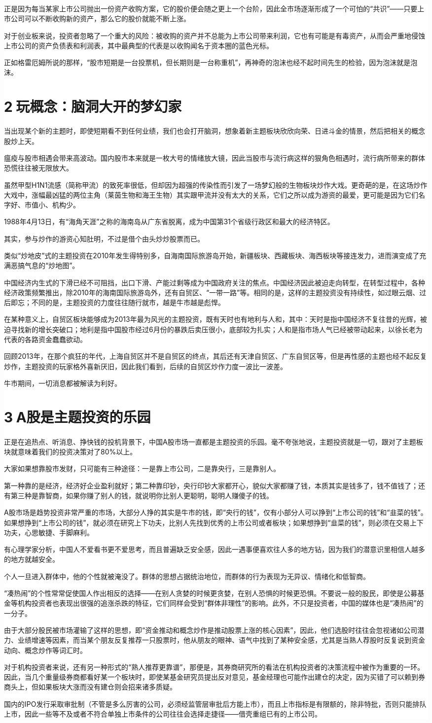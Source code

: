 正是因为每当某家上市公司抛出一份资产收购方案，它的股价便会随之更上一个台阶，因此全市场逐渐形成了一个可怕的“共识”——只要上市公司可以不断收购新的资产，那么它的股价就能不断上涨。

对于创业板来说，投资者忽略了一个重大的风险：被收购的资产并不总能为上市公司带来利润，它也有可能是有毒资产，从而会严重地侵蚀上市公司的资产负债表和利润表，其中最典型的代表是以收购闻名于资本圈的蓝色光标。

正如格雷厄姆所说的那样，“股市短期是一台投票机，但长期则是一台称重机”，再神奇的泡沫也经不起时间先生的检验，因为泡沫就是泡沫。


# 2 玩概念：脑洞大开的梦幻家
当出现某个新的主题时，即使短期看不到任何业绩，我们也会打开脑洞，想象着新主题板块欣欣向荣、日进斗金的情景，然后把相关的概念股炒上天。

瘟疫与股市相遇会带来高波动。国内股市本来就是一枚大号的情绪放大镜，因此当股市与流行病这样的狠角色相遇时，流行病所带来的群体恐慌往往被无限放大。

虽然甲型H1N1流感（简称甲流）的致死率很低，但却因为超强的传染性而引发了一场梦幻般的生物板块炒作大戏。更奇葩的是，在这场炒作大戏中，涨幅最凶猛的两位主角（莱茵生物和海王生物）其实跟甲流并没有太大的关系，它们之所以成为游资的最爱，更可能是因为它们名字好、市值小、机构少。

1988年4月13日，有“海角天涯”之称的海南岛从广东省脱离，成为中国第31个省级行政区和最大的经济特区。

其实，参与炒作的游资心知肚明，不过是借个由头炒炒股票而已。

类似“炒地皮”式的主题投资在2010年发生得特别多，自海南国际旅游岛开始，新疆板块、西藏板块、海西板块等接连发力，进而演变成了充满恶搞气息的“炒地图”。

中国经济内生式的下滑已经不可阻挡，出口下滑、产能过剩等成为中国政府关注的焦点。中国经济因此被迫走向转型，在转型过程中，各种经济政策频繁推出，除2010年的海南国际旅游岛外，还有自贸区、“一带一路”等。相同的是，这样的主题投资没有持续性，如过眼云烟、过后即忘；不同的是，主题投资的力度往往随行就市，越是牛市越是彪悍。

在某种意义上，自贸区板块能够成为2013年最为风光的主题投资，既有天时也有地利与人和，其中：天时是指中国经济不复往昔的光辉，被迫寻找新的增长突破口；地利是指中国股市经过6月份的暴跌后卖压很小，底部较为扎实；人和是指市场人气已经被带动起来，以徐长老为代表的各路资金蠢蠢欲动。

回顾2013年，在那个疯狂的年代，上海自贸区并不是自贸区的终点，其后还有天津自贸区、广东自贸区等，但是再性感的主题也经不起反复炒作，主题投资的玩家格外喜新厌旧，因此我们看到，后续的自贸区炒作力度一波比一波差。

牛市期间，一切消息都被解读为利好。


# 3 A股是主题投资的乐园
正是在追热点、听消息、挣快钱的投机背景下，中国A股市场一直都是主题投资的乐园。毫不夸张地说，主题投资就是一切，跟对了主题板块就意味着我们的投资决策对了80%以上。

大家如果想靠股市发财，只可能有三种途径：一是靠上市公司，二是靠央行，三是靠别人。

第一种靠的是经济，经济好企业盈利就好；第二种靠印钞，央行印钞大家都开心，貌似大家都赚了钱，本质其实是钱多了，钱不值钱了；还有第三种是靠智商，如果你赚了别人的钱，就说明你比别人更聪明，聪明人赚傻子的钱。

A股市场是趋势投资非常严重的市场，大部分人挣的其实是牛市的钱，即“央行的钱”，仅有小部分人可以挣到“上市公司的钱”和“韭菜的钱”。如果想挣到“上市公司的钱”，就必须在研究上下功夫，比别人先找到优秀的上市公司或者板块；如果想挣到“韭菜的钱”，则必须在交易上下功夫，心思敏捷、手脚麻利。

有心理学家分析，中国人不爱看书更不爱思考，而且普遍缺乏安全感，因此一遇事便喜欢往人多的地方钻，因为我们的潜意识里相信人越多的地方就越安全。

个人一旦进入群体中，他的个性就被淹没了。群体的思想占据统治地位，而群体的行为表现为无异议、情绪化和低智商。

“凑热闹”的个性常常促使国人作出相反的选择——在别人贪婪的时候更贪婪，在别人恐惧的时候更恐惧。不要说一般的股民，即使是公募基金等机构投资者也表现出很强的追涨杀跌的特征，它们同样会受到“群体非理性”的影响。此外，不只是投资者，中国的媒体也是“凑热闹”的一分子。

由于大部分股民被市场灌输了这样的思想，即“资金推动和概念炒作是推动股票上涨的核心因素”，因此，他们选股时往往会忽视诸如公司潜力、业绩增速等因素，而当某个朋友反复推荐一只股票时，他从朋友的眼神、语气中找到了某种安全感，尤其是当熟人荐股时反复说到资金动向、概念炒作等词汇时。

对于机构投资者来说，还有另一种形式的“熟人推荐更靠谱”，那便是，其券商研究所的看法在机构投资者的决策流程中被作为重要的一环。因此，当几个重量级券商都看好某一个板块时，即使某基金研究员提出反对意见，基金经理也可能作出建仓的决定，因为买错了可以赖到券商头上，但如果板块大涨而没有建仓则会招来诸多质疑。

国内的IPO发行采取审批制（不管是多么厉害的公司，必须经监管层审批后方能上市），而且上市指标是有限额的，除非特批，否则只能排队上市，因此一些等不及或者不符合单独上市条件的公司往往会选择走捷径——借壳重组已有的上市公司。
